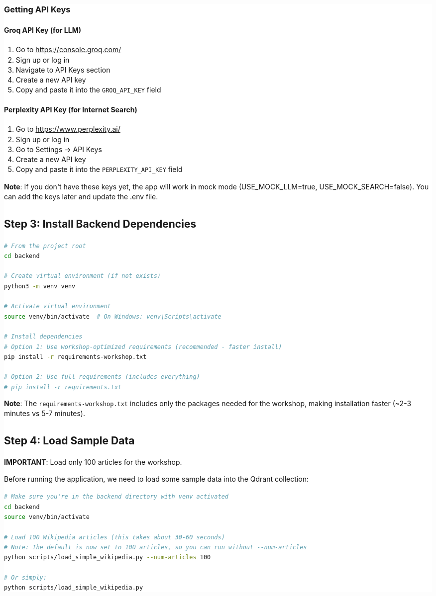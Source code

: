 ### Getting API Keys

#### Groq API Key (for LLM)
1. Go to https://console.groq.com/
2. Sign up or log in
3. Navigate to API Keys section
4. Create a new API key
5. Copy and paste it into the `GROQ_API_KEY` field

#### Perplexity API Key (for Internet Search)
1. Go to https://www.perplexity.ai/
2. Sign up or log in
3. Go to Settings → API Keys
4. Create a new API key
5. Copy and paste it into the `PERPLEXITY_API_KEY` field

**Note**: If you don't have these keys yet, the app will work in mock mode (USE_MOCK_LLM=true, USE_MOCK_SEARCH=false). You can add the keys later and update the .env file.

## Step 3: Install Backend Dependencies

```bash
# From the project root
cd backend

# Create virtual environment (if not exists)
python3 -m venv venv

# Activate virtual environment
source venv/bin/activate  # On Windows: venv\Scripts\activate

# Install dependencies
# Option 1: Use workshop-optimized requirements (recommended - faster install)
pip install -r requirements-workshop.txt

# Option 2: Use full requirements (includes everything)
# pip install -r requirements.txt
```

**Note**: The `requirements-workshop.txt` includes only the packages needed for the workshop, making installation faster (~2-3 minutes vs 5-7 minutes).

## Step 4: Load Sample Data

**IMPORTANT**: Load only 100 articles for the workshop.

Before running the application, we need to load some sample data into the Qdrant collection:

```bash
# Make sure you're in the backend directory with venv activated
cd backend
source venv/bin/activate

# Load 100 Wikipedia articles (this takes about 30-60 seconds)
# Note: The default is now set to 100 articles, so you can run without --num-articles
python scripts/load_simple_wikipedia.py --num-articles 100

# Or simply:
python scripts/load_simple_wikipedia.py
```

